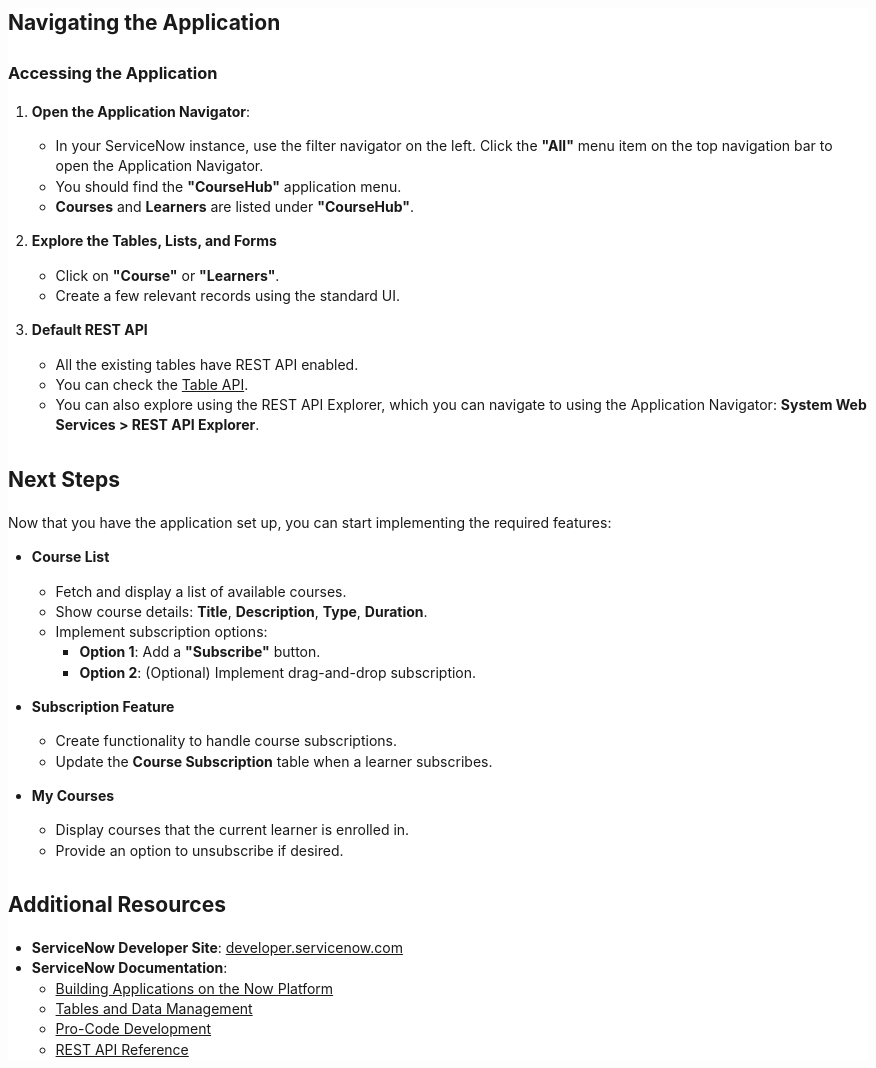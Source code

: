 ## Navigating the Application

### Accessing the Application

1. **Open the Application Navigator**:

    - In your ServiceNow instance, use the filter navigator on the left. Click the **"All"** menu item on the top navigation bar to open the Application Navigator.
    - You should find the **"CourseHub"** application menu.
    - **Courses** and **Learners** are listed under **"CourseHub"**.

2. **Explore the Tables, Lists, and Forms**

    - Click on **"Course"** or **"Learners"**.
    - Create a few relevant records using the standard UI.

3. **Default REST API**

    - All the existing tables have REST API enabled.
    - You can check the [Table API](https://developer.servicenow.com/dev.do#!/reference/api/quebec/rest/c_TableAPI).
    - You can also explore using the REST API Explorer, which you can navigate to using the Application Navigator: **System Web Services > REST API Explorer**.

## Next Steps

Now that you have the application set up, you can start implementing the required features:

- **Course List**
    - Fetch and display a list of available courses.
    - Show course details: **Title**, **Description**, **Type**, **Duration**.
    - Implement subscription options:
        - **Option 1**: Add a **"Subscribe"** button.
        - **Option 2**: (Optional) Implement drag-and-drop subscription.

- **Subscription Feature**
    - Create functionality to handle course subscriptions.
    - Update the **Course Subscription** table when a learner subscribes.

- **My Courses**
    - Display courses that the current learner is enrolled in.
    - Provide an option to unsubscribe if desired.

## Additional Resources

- **ServiceNow Developer Site**: [developer.servicenow.com](https://developer.servicenow.com/)
- **ServiceNow Documentation**:
    - [Building Applications on the Now Platform](https://docs.servicenow.com/bundle/quebec-application-development/page/build/applications/concept/build-applications.html)
    - [Tables and Data Management](https://docs.servicenow.com/bundle/quebec-platform-administration/page/administer/table-administration/concept/c_TableAdministration.html)
    - [Pro-Code Development](https://docs.servicenow.com/bundle/quebec-application-development/page/build/applications/concept/building-pro-code-applications.html)
    - [REST API Reference](https://developer.servicenow.com/dev.do#!/reference/api/quebec/rest)
